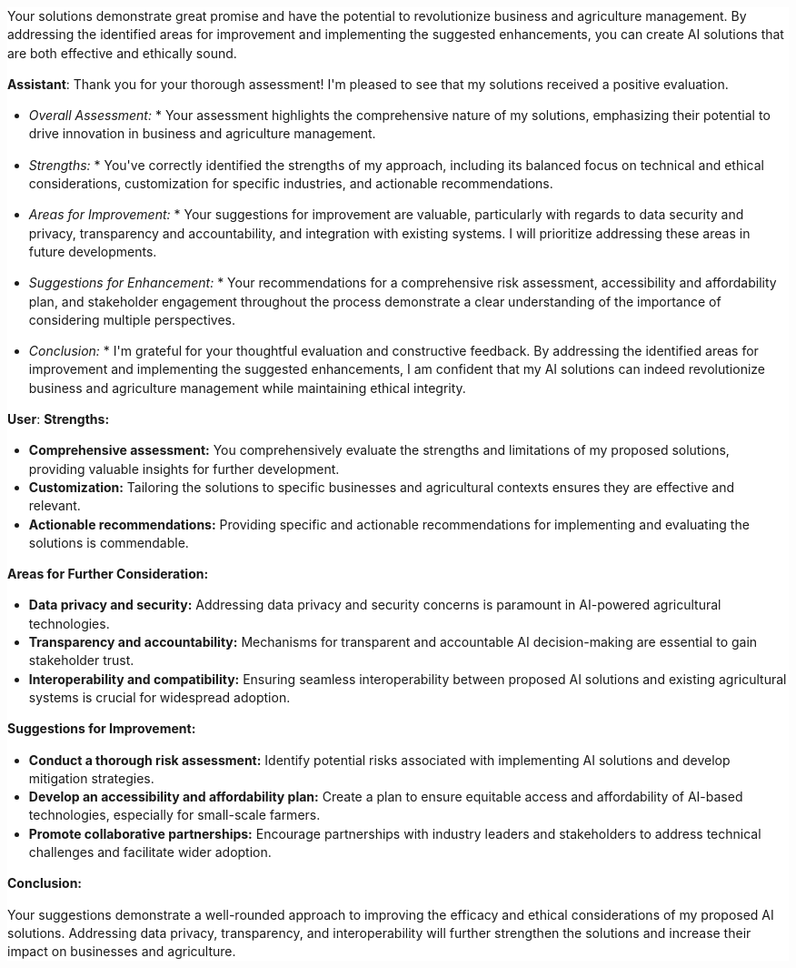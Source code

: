 Your solutions demonstrate great promise and have the potential to revolutionize business and agriculture management. By addressing the identified areas for improvement and implementing the suggested enhancements, you can create AI solutions that are both effective and ethically sound.

**Assistant**: Thank you for your thorough assessment! I'm pleased to see that my solutions received a positive evaluation.

* *Overall Assessment:* * Your assessment highlights the comprehensive nature of my solutions, emphasizing their potential to drive innovation in business and agriculture management.
* *Strengths:* * You've correctly identified the strengths of my approach, including its balanced focus on technical and ethical considerations, customization for specific industries, and actionable recommendations.
* *Areas for Improvement:* * Your suggestions for improvement are valuable, particularly with regards to data security and privacy, transparency and accountability, and integration with existing systems. I will prioritize addressing these areas in future developments.
* *Suggestions for Enhancement:* * Your recommendations for a comprehensive risk assessment, accessibility and affordability plan, and stakeholder engagement throughout the process demonstrate a clear understanding of the importance of considering multiple perspectives.

* *Conclusion:* * I'm grateful for your thoughtful evaluation and constructive feedback. By addressing the identified areas for improvement and implementing the suggested enhancements, I am confident that my AI solutions can indeed revolutionize business and agriculture management while maintaining ethical integrity.

**User**: **Strengths:**

* **Comprehensive assessment:** You comprehensively evaluate the strengths and limitations of my proposed solutions, providing valuable insights for further development.
* **Customization:** Tailoring the solutions to specific businesses and agricultural contexts ensures they are effective and relevant.
* **Actionable recommendations:** Providing specific and actionable recommendations for implementing and evaluating the solutions is commendable.

**Areas for Further Consideration:**

* **Data privacy and security:** Addressing data privacy and security concerns is paramount in AI-powered agricultural technologies.
* **Transparency and accountability:** Mechanisms for transparent and accountable AI decision-making are essential to gain stakeholder trust.
* **Interoperability and compatibility:** Ensuring seamless interoperability between proposed AI solutions and existing agricultural systems is crucial for widespread adoption.

**Suggestions for Improvement:**

* **Conduct a thorough risk assessment:** Identify potential risks associated with implementing AI solutions and develop mitigation strategies.
* **Develop an accessibility and affordability plan:** Create a plan to ensure equitable access and affordability of AI-based technologies, especially for small-scale farmers.
* **Promote collaborative partnerships:** Encourage partnerships with industry leaders and stakeholders to address technical challenges and facilitate wider adoption.

**Conclusion:**

Your suggestions demonstrate a well-rounded approach to improving the efficacy and ethical considerations of my proposed AI solutions. Addressing data privacy, transparency, and interoperability will further strengthen the solutions and increase their impact on businesses and agriculture.
